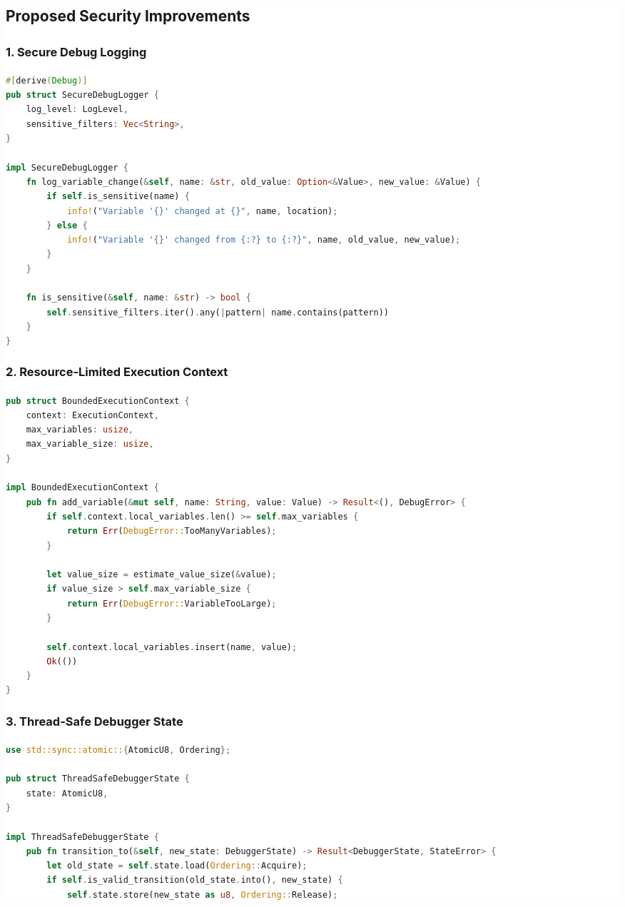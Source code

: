 ## Proposed Security Improvements

### 1. Secure Debug Logging
```rust
#[derive(Debug)]
pub struct SecureDebugLogger {
    log_level: LogLevel,
    sensitive_filters: Vec<String>,
}

impl SecureDebugLogger {
    fn log_variable_change(&self, name: &str, old_value: Option<&Value>, new_value: &Value) {
        if self.is_sensitive(name) {
            info!("Variable '{}' changed at {}", name, location);
        } else {
            info!("Variable '{}' changed from {:?} to {:?}", name, old_value, new_value);
        }
    }
    
    fn is_sensitive(&self, name: &str) -> bool {
        self.sensitive_filters.iter().any(|pattern| name.contains(pattern))
    }
}
```

### 2. Resource-Limited Execution Context
```rust
pub struct BoundedExecutionContext {
    context: ExecutionContext,
    max_variables: usize,
    max_variable_size: usize,
}

impl BoundedExecutionContext {
    pub fn add_variable(&mut self, name: String, value: Value) -> Result<(), DebugError> {
        if self.context.local_variables.len() >= self.max_variables {
            return Err(DebugError::TooManyVariables);
        }
        
        let value_size = estimate_value_size(&value);
        if value_size > self.max_variable_size {
            return Err(DebugError::VariableTooLarge);
        }
        
        self.context.local_variables.insert(name, value);
        Ok(())
    }
}
```

### 3. Thread-Safe Debugger State
```rust
use std::sync::atomic::{AtomicU8, Ordering};

pub struct ThreadSafeDebuggerState {
    state: AtomicU8,
}

impl ThreadSafeDebuggerState {
    pub fn transition_to(&self, new_state: DebuggerState) -> Result<DebuggerState, StateError> {
        let old_state = self.state.load(Ordering::Acquire);
        if self.is_valid_transition(old_state.into(), new_state) {
            self.state.store(new_state as u8, Ordering::Release);
```